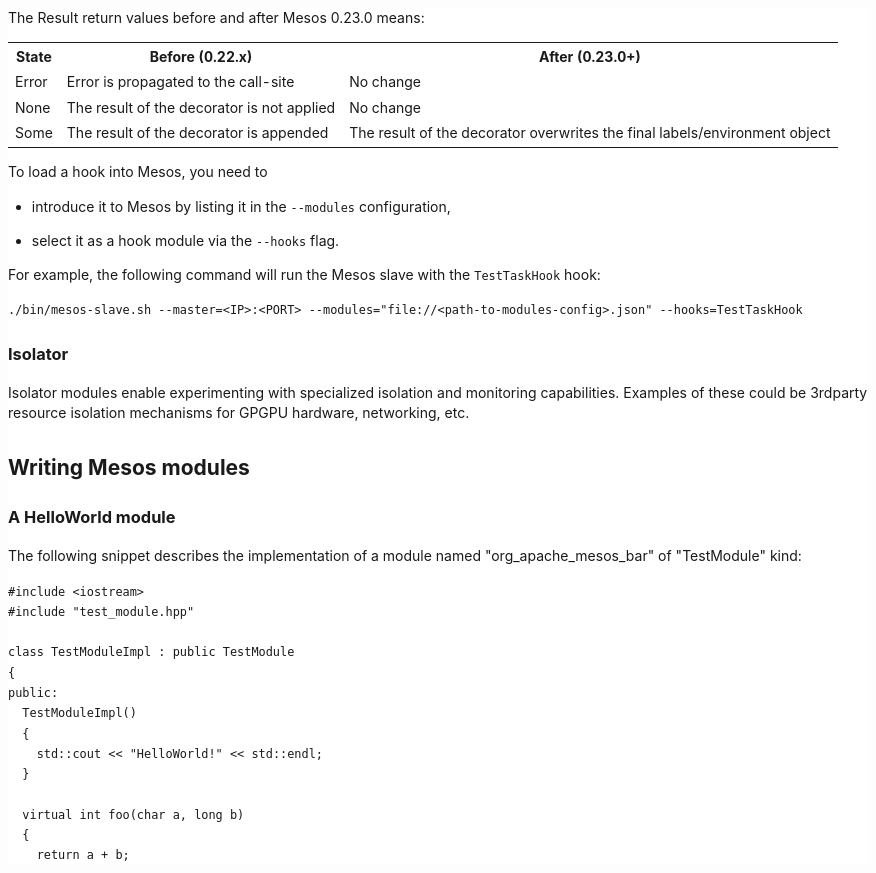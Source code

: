 The Result<T> return values before and after Mesos 0.23.0 means:

<table>
<tr>
<th>State</th>
<th>Before (0.22.x)</th>
<th>After (0.23.0+)</th>
</tr>
<tr>
<td>Error</td>
<td>Error is propagated to the call-site</td>
<td>No change</td>
</tr>
<tr>
<td>None</td>
<td>The result of the decorator is not applied</td>
<td>No change</td>
</tr>
<tr>
<td>Some</td>
<td>The result of the decorator is appended</td>
<td>The result of the decorator overwrites the final labels/environment
object</td>
</tr>
</table>

To load a hook into Mesos, you need to

- introduce it to Mesos by listing it in the `--modules` configuration,

- select it as a hook module via the `--hooks` flag.

For example, the following command will run the Mesos slave with the
`TestTaskHook` hook:

    ./bin/mesos-slave.sh --master=<IP>:<PORT> --modules="file://<path-to-modules-config>.json" --hooks=TestTaskHook


### Isolator

Isolator modules enable experimenting with specialized isolation and monitoring
capabilities. Examples of these could be 3rdparty resource isolation mechanisms
for GPGPU hardware, networking, etc.

## Writing Mesos modules

### A HelloWorld module

The following snippet describes the implementation of a module named
"org_apache_mesos_bar" of "TestModule" kind:

~~~{.cpp}
#include <iostream>
#include "test_module.hpp"

class TestModuleImpl : public TestModule
{
public:
  TestModuleImpl()
  {
    std::cout << "HelloWorld!" << std::endl;
  }

  virtual int foo(char a, long b)
  {
    return a + b;
~~~